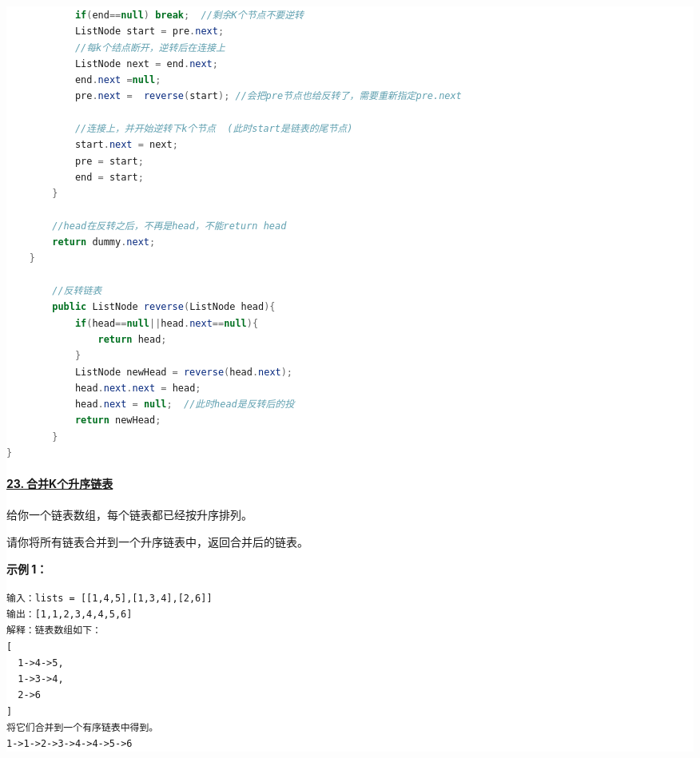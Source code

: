 ```java
            if(end==null) break;  //剩余K个节点不要逆转
            ListNode start = pre.next;
            //每k个结点断开，逆转后在连接上
            ListNode next = end.next;
            end.next =null;
            pre.next =  reverse(start); //会把pre节点也给反转了，需要重新指定pre.next

            //连接上，并开始逆转下k个节点  (此时start是链表的尾节点)
            start.next = next;
            pre = start;
            end = start;
        }
		
        //head在反转之后，不再是head，不能return head
        return dummy.next;
    }

        //反转链表
        public ListNode reverse(ListNode head){
            if(head==null||head.next==null){
                return head;
            }
            ListNode newHead = reverse(head.next);
            head.next.next = head;
            head.next = null;  //此时head是反转后的投
            return newHead;
        }
}
```



#### [23. 合并K个升序链表](https://leetcode-cn.com/problems/merge-k-sorted-lists/)

给你一个链表数组，每个链表都已经按升序排列。

请你将所有链表合并到一个升序链表中，返回合并后的链表。

**示例 1：**

```
输入：lists = [[1,4,5],[1,3,4],[2,6]]
输出：[1,1,2,3,4,4,5,6]
解释：链表数组如下：
[
  1->4->5,
  1->3->4,
  2->6
]
将它们合并到一个有序链表中得到。
1->1->2->3->4->4->5->6
```
